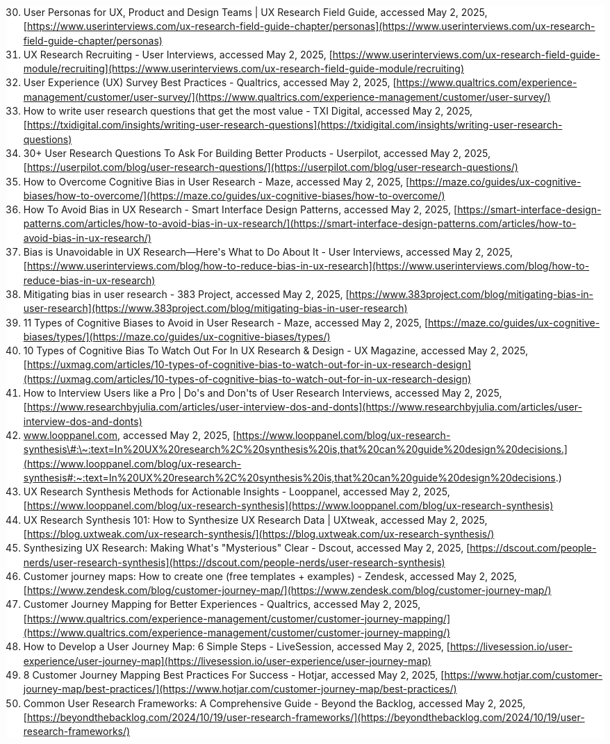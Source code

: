 30. User Personas for UX, Product and Design Teams | UX Research Field Guide, accessed May 2, 2025, [https://www.userinterviews.com/ux-research-field-guide-chapter/personas](https://www.userinterviews.com/ux-research-field-guide-chapter/personas)  
31. UX Research Recruiting \- User Interviews, accessed May 2, 2025, [https://www.userinterviews.com/ux-research-field-guide-module/recruiting](https://www.userinterviews.com/ux-research-field-guide-module/recruiting)  
32. User Experience (UX) Survey Best Practices \- Qualtrics, accessed May 2, 2025, [https://www.qualtrics.com/experience-management/customer/user-survey/](https://www.qualtrics.com/experience-management/customer/user-survey/)  
33. How to write user research questions that get the most value \- TXI Digital, accessed May 2, 2025, [https://txidigital.com/insights/writing-user-research-questions](https://txidigital.com/insights/writing-user-research-questions)  
34. 30+ User Research Questions To Ask For Building Better Products \- Userpilot, accessed May 2, 2025, [https://userpilot.com/blog/user-research-questions/](https://userpilot.com/blog/user-research-questions/)  
35. How to Overcome Cognitive Bias in User Research \- Maze, accessed May 2, 2025, [https://maze.co/guides/ux-cognitive-biases/how-to-overcome/](https://maze.co/guides/ux-cognitive-biases/how-to-overcome/)  
36. How To Avoid Bias in UX Research \- Smart Interface Design Patterns, accessed May 2, 2025, [https://smart-interface-design-patterns.com/articles/how-to-avoid-bias-in-ux-research/](https://smart-interface-design-patterns.com/articles/how-to-avoid-bias-in-ux-research/)  
37. Bias is Unavoidable in UX Research—Here's What to Do About It \- User Interviews, accessed May 2, 2025, [https://www.userinterviews.com/blog/how-to-reduce-bias-in-ux-research](https://www.userinterviews.com/blog/how-to-reduce-bias-in-ux-research)  
38. Mitigating bias in user research \- 383 Project, accessed May 2, 2025, [https://www.383project.com/blog/mitigating-bias-in-user-research](https://www.383project.com/blog/mitigating-bias-in-user-research)  
39. 11 Types of Cognitive Biases to Avoid in User Research \- Maze, accessed May 2, 2025, [https://maze.co/guides/ux-cognitive-biases/types/](https://maze.co/guides/ux-cognitive-biases/types/)  
40. 10 Types of Cognitive Bias To Watch Out For In UX Research & Design \- UX Magazine, accessed May 2, 2025, [https://uxmag.com/articles/10-types-of-cognitive-bias-to-watch-out-for-in-ux-research-design](https://uxmag.com/articles/10-types-of-cognitive-bias-to-watch-out-for-in-ux-research-design)  
41. How to Interview Users like a Pro | Do's and Don'ts of User Research Interviews, accessed May 2, 2025, [https://www.researchbyjulia.com/articles/user-interview-dos-and-donts](https://www.researchbyjulia.com/articles/user-interview-dos-and-donts)  
42. www.looppanel.com, accessed May 2, 2025, [https://www.looppanel.com/blog/ux-research-synthesis\#:\~:text=In%20UX%20research%2C%20synthesis%20is,that%20can%20guide%20design%20decisions.](https://www.looppanel.com/blog/ux-research-synthesis#:~:text=In%20UX%20research%2C%20synthesis%20is,that%20can%20guide%20design%20decisions.)  
43. UX Research Synthesis Methods for Actionable Insights \- Looppanel, accessed May 2, 2025, [https://www.looppanel.com/blog/ux-research-synthesis](https://www.looppanel.com/blog/ux-research-synthesis)  
44. UX Research Synthesis 101: How to Synthesize UX Research Data | UXtweak, accessed May 2, 2025, [https://blog.uxtweak.com/ux-research-synthesis/](https://blog.uxtweak.com/ux-research-synthesis/)  
45. Synthesizing UX Research: Making What's "Mysterious" Clear \- Dscout, accessed May 2, 2025, [https://dscout.com/people-nerds/user-research-synthesis](https://dscout.com/people-nerds/user-research-synthesis)  
46. Customer journey maps: How to create one (free templates \+ examples) \- Zendesk, accessed May 2, 2025, [https://www.zendesk.com/blog/customer-journey-map/](https://www.zendesk.com/blog/customer-journey-map/)  
47. Customer Journey Mapping for Better Experiences \- Qualtrics, accessed May 2, 2025, [https://www.qualtrics.com/experience-management/customer/customer-journey-mapping/](https://www.qualtrics.com/experience-management/customer/customer-journey-mapping/)  
48. How to Develop a User Journey Map: 6 Simple Steps \- LiveSession, accessed May 2, 2025, [https://livesession.io/user-experience/user-journey-map](https://livesession.io/user-experience/user-journey-map)  
49. 8 Customer Journey Mapping Best Practices For Success \- Hotjar, accessed May 2, 2025, [https://www.hotjar.com/customer-journey-map/best-practices/](https://www.hotjar.com/customer-journey-map/best-practices/)  
50. Common User Research Frameworks: A Comprehensive Guide \- Beyond the Backlog, accessed May 2, 2025, [https://beyondthebacklog.com/2024/10/19/user-research-frameworks/](https://beyondthebacklog.com/2024/10/19/user-research-frameworks/)  